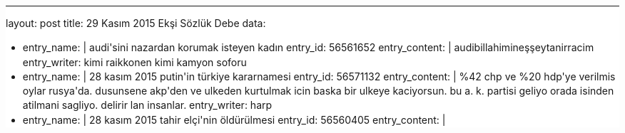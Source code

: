 ---
layout: post
title: 29 Kasım 2015 Ekşi Sözlük Debe
data:
- entry_name: |
    audi'sini nazardan korumak isteyen kadın
  entry_id: 56561652
  entry_content: |
    audibillahimineşşeytanirracim
  entry_writer: kimi raikkonen kimi kamyon soforu
- entry_name: |
    28 kasım 2015 putin'in türkiye kararnamesi
  entry_id: 56571132
  entry_content: |
    %42 chp ve %20 hdp'ye verilmis oylar rusya'da. dusunsene akp'den ve ulkeden kurtulmak icin baska bir ulkeye kaciyorsun. bu a. k. partisi geliyo orada isinden atilmani sagliyo. delirir lan insanlar.
  entry_writer: harp
- entry_name: |
    28 kasım 2015 tahir elçi'nin öldürülmesi
  entry_id: 56560405
  entry_content: |